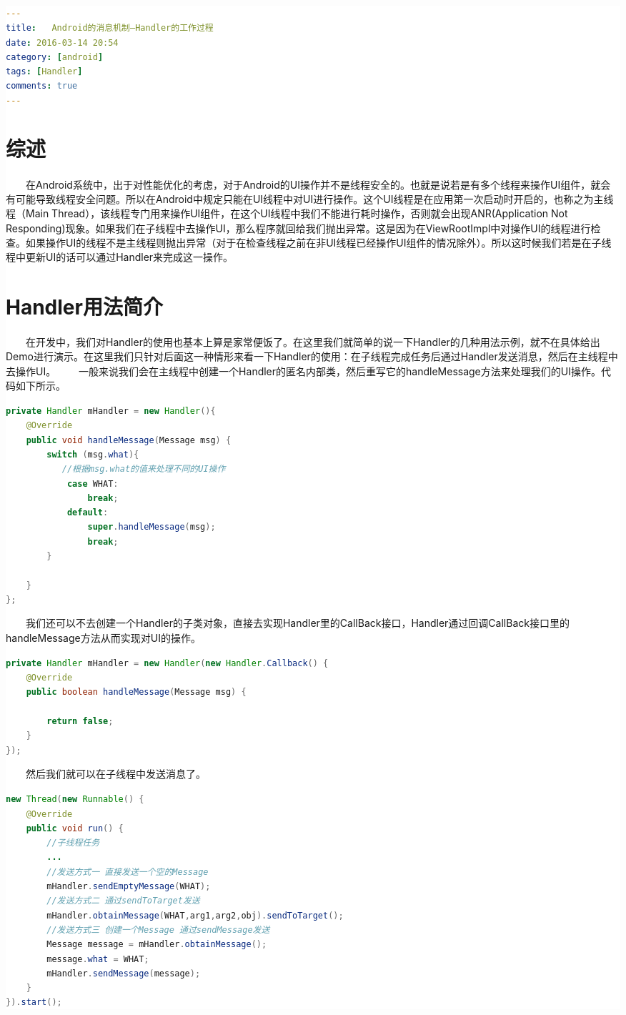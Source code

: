 ```yaml
---
title:   Android的消息机制—Handler的工作过程
date: 2016-03-14 20:54
category: [android]
tags: [Handler]
comments: true
---
```

# **综述**
　　在Android系统中，出于对性能优化的考虑，对于Android的UI操作并不是线程安全的。也就是说若是有多个线程来操作UI组件，就会有可能导致线程安全问题。所以在Android中规定只能在UI线程中对UI进行操作。这个UI线程是在应用第一次启动时开启的，也称之为主线程（Main Thread），该线程专门用来操作UI组件，在这个UI线程中我们不能进行耗时操作，否则就会出现ANR(Application Not Responding)现象。如果我们在子线程中去操作UI，那么程序就回给我们抛出异常。这是因为在ViewRootImpl中对操作UI的线程进行检查。如果操作UI的线程不是主线程则抛出异常（对于在检查线程之前在非UI线程已经操作UI组件的情况除外）。所以这时候我们若是在子线程中更新UI的话可以通过Handler来完成这一操作。
# **Handler用法简介**
　　在开发中，我们对Handler的使用也基本上算是家常便饭了。在这里我们就简单的说一下Handler的几种用法示例，就不在具体给出Demo进行演示。在这里我们只针对后面这一种情形来看一下Handler的使用：在子线程完成任务后通过Handler发送消息，然后在主线程中去操作UI。
　　一般来说我们会在主线程中创建一个Handler的匿名内部类，然后重写它的handleMessage方法来处理我们的UI操作。代码如下所示。
```java
private Handler mHandler = new Handler(){
    @Override
    public void handleMessage(Message msg) {
        switch (msg.what){
	       //根据msg.what的值来处理不同的UI操作
            case WHAT:
                break;
            default:
                super.handleMessage(msg);
                break;
        }
        
    }
};
```
　　我们还可以不去创建一个Handler的子类对象，直接去实现Handler里的CallBack接口，Handler通过回调CallBack接口里的handleMessage方法从而实现对UI的操作。
```java
private Handler mHandler = new Handler(new Handler.Callback() {
    @Override
    public boolean handleMessage(Message msg) {

        return false;
    }
});
```
　　然后我们就可以在子线程中发送消息了。
```java
new Thread(new Runnable() {
    @Override
    public void run() {
        //子线程任务
        ...
        //发送方式一 直接发送一个空的Message
        mHandler.sendEmptyMessage(WHAT);
        //发送方式二 通过sendToTarget发送
        mHandler.obtainMessage(WHAT,arg1,arg2,obj).sendToTarget();
        //发送方式三 创建一个Message 通过sendMessage发送
        Message message = mHandler.obtainMessage();
        message.what = WHAT;
        mHandler.sendMessage(message);
    }
}).start();
```